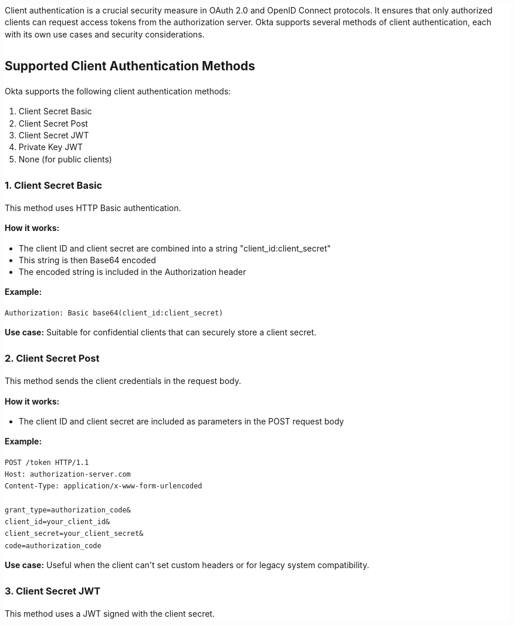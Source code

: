 Client authentication is a crucial security measure in OAuth 2.0 and OpenID Connect protocols. It ensures that only authorized clients can request access tokens from the authorization server. Okta supports several methods of client authentication, each with its own use cases and security considerations.

## Supported Client Authentication Methods

Okta supports the following client authentication methods:

1. Client Secret Basic
2. Client Secret Post
3. Client Secret JWT
4. Private Key JWT
5. None (for public clients)

### 1. Client Secret Basic

This method uses HTTP Basic authentication.

**How it works:**
- The client ID and client secret are combined into a string "client_id:client_secret"
- This string is then Base64 encoded
- The encoded string is included in the Authorization header

**Example:**
```
Authorization: Basic base64(client_id:client_secret)
```

**Use case:** Suitable for confidential clients that can securely store a client secret.

### 2. Client Secret Post

This method sends the client credentials in the request body.

**How it works:**
- The client ID and client secret are included as parameters in the POST request body

**Example:**
```
POST /token HTTP/1.1
Host: authorization-server.com
Content-Type: application/x-www-form-urlencoded

grant_type=authorization_code&
client_id=your_client_id&
client_secret=your_client_secret&
code=authorization_code
```

**Use case:** Useful when the client can't set custom headers or for legacy system compatibility.

### 3. Client Secret JWT

This method uses a JWT signed with the client secret.
